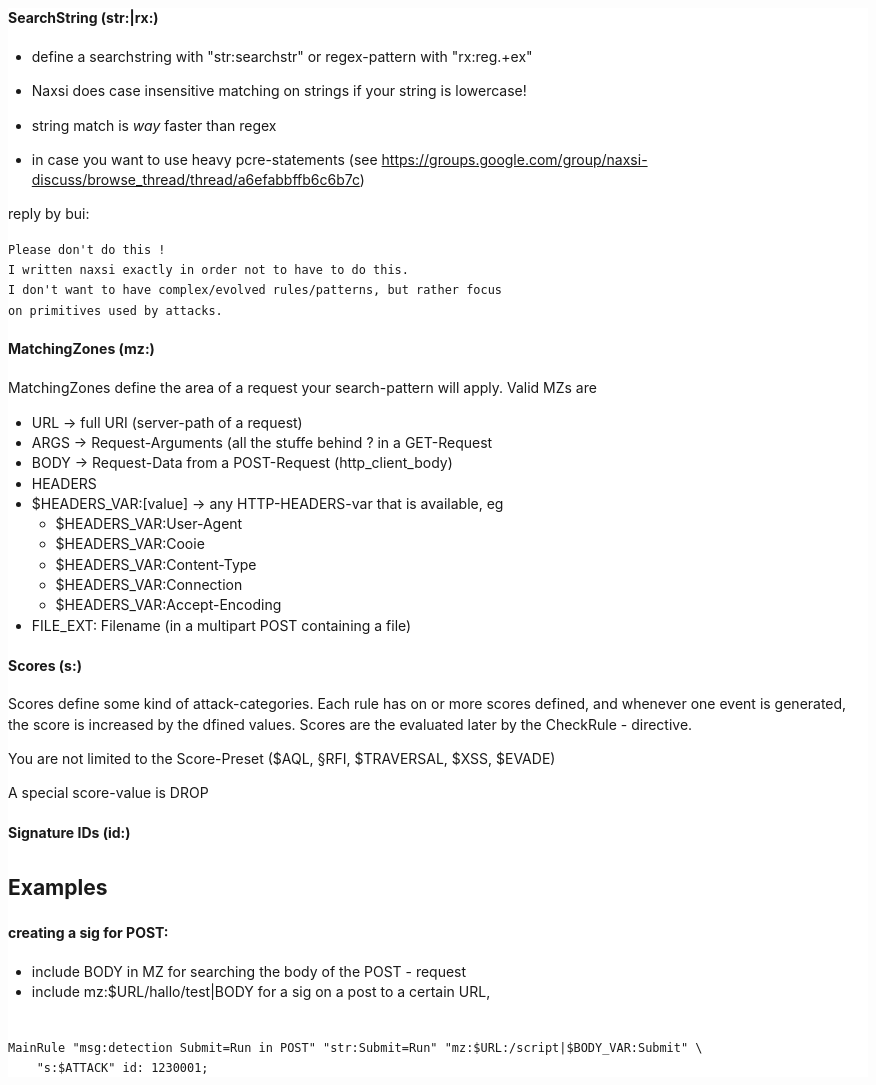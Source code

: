 
#### SearchString (str:|rx:)

- define a searchstring with "str:searchstr" or regex-pattern with "rx:reg.+ex" 
- Naxsi does case insensitive matching on strings if your string is lowercase!
- string match is *way* faster than regex


- in case you want to use heavy pcre-statements (see https://groups.google.com/group/naxsi-discuss/browse_thread/thread/a6efabbffb6c6b7c)

reply by bui:

    Please don't do this ! 
    I written naxsi exactly in order not to have to do this. 
    I don't want to have complex/evolved rules/patterns, but rather focus 
    on primitives used by attacks.

#### MatchingZones (mz:)

MatchingZones define the  area of a request your search-pattern will apply. Valid MZs are

- URL -> full URI (server-path of a request)
- ARGS -> Request-Arguments (all the stuffe behind ? in a GET-Request 
- BODY -> Request-Data from a POST-Request (http_client_body)
- HEADERS 
- $HEADERS_VAR:[value] -> any HTTP-HEADERS-var that is available, eg
    - $HEADERS_VAR:User-Agent
    - $HEADERS_VAR:Cooie
    - $HEADERS_VAR:Content-Type
    - $HEADERS_VAR:Connection
    - $HEADERS_VAR:Accept-Encoding
- FILE_EXT: Filename (in a multipart POST containing a file)

#### Scores (s:)

Scores define some kind of attack-categories. Each rule has on or more 
scores defined, and whenever one event is generated, the score is increased
by the dfined values. Scores are the evaluated later by the CheckRule - directive.


You are not limited to the Score-Preset ($AQL, §RFI, $TRAVERSAL, $XSS, $EVADE) 

A special score-value is DROP

#### Signature IDs (id:)


## Examples

#### creating a sig for POST:

- include BODY in MZ for searching the body of the POST - request
- include mz:$URL/hallo/test|BODY for a sig on a post to a certain URL, 

~~~

MainRule "msg:detection Submit=Run in POST" "str:Submit=Run" "mz:$URL:/script|$BODY_VAR:Submit" \
    "s:$ATTACK" id: 1230001;

~~~
